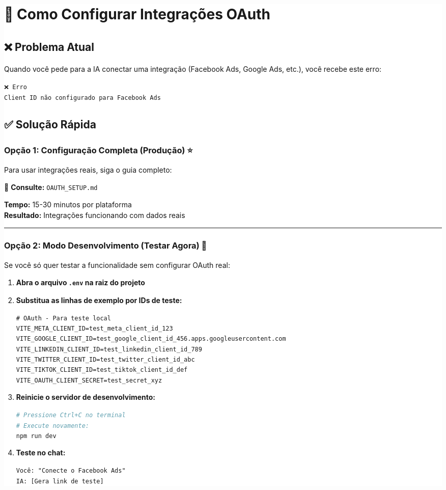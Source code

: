 # 🔗 Como Configurar Integrações OAuth

## ❌ Problema Atual

Quando você pede para a IA conectar uma integração (Facebook Ads, Google Ads, etc.), você recebe este erro:

```
❌ Erro
Client ID não configurado para Facebook Ads
```

## ✅ Solução Rápida

### Opção 1: Configuração Completa (Produção) ⭐

Para usar integrações reais, siga o guia completo:

📖 **Consulte:** `OAUTH_SETUP.md`

**Tempo:** 15-30 minutos por plataforma  
**Resultado:** Integrações funcionando com dados reais

---

### Opção 2: Modo Desenvolvimento (Testar Agora) 🚀

Se você só quer testar a funcionalidade sem configurar OAuth real:

1. **Abra o arquivo `.env` na raiz do projeto**

2. **Substitua as linhas de exemplo por IDs de teste:**
   ```env
   # OAuth - Para teste local
   VITE_META_CLIENT_ID=test_meta_client_id_123
   VITE_GOOGLE_CLIENT_ID=test_google_client_id_456.apps.googleusercontent.com
   VITE_LINKEDIN_CLIENT_ID=test_linkedin_client_id_789
   VITE_TWITTER_CLIENT_ID=test_twitter_client_id_abc
   VITE_TIKTOK_CLIENT_ID=test_tiktok_client_id_def
   VITE_OAUTH_CLIENT_SECRET=test_secret_xyz
   ```

3. **Reinicie o servidor de desenvolvimento:**
   ```bash
   # Pressione Ctrl+C no terminal
   # Execute novamente:
   npm run dev
   ```

4. **Teste no chat:**
   ```
   Você: "Conecte o Facebook Ads"
   IA: [Gera link de teste]
   ```
